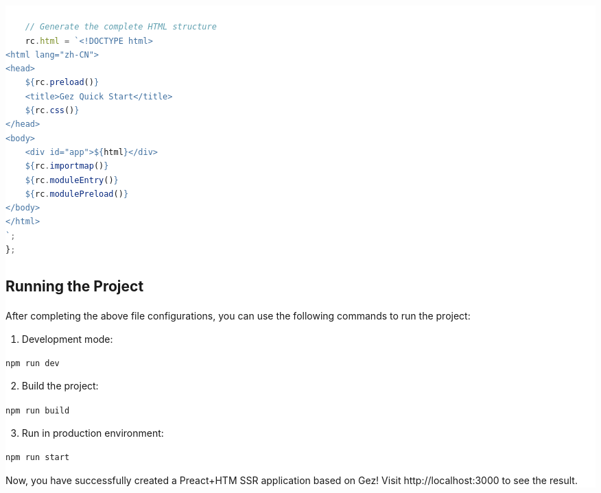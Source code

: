 ```ts title="src/entry.server.ts"

    // Generate the complete HTML structure
    rc.html = `<!DOCTYPE html>
<html lang="zh-CN">
<head>
    ${rc.preload()}
    <title>Gez Quick Start</title>
    ${rc.css()}
</head>
<body>
    <div id="app">${html}</div>
    ${rc.importmap()}
    ${rc.moduleEntry()}
    ${rc.modulePreload()}
</body>
</html>
`;
};
```

## Running the Project

After completing the above file configurations, you can use the following commands to run the project:

1. Development mode:
```bash
npm run dev
```

2. Build the project:
```bash
npm run build
```

3. Run in production environment:
```bash
npm run start
```

Now, you have successfully created a Preact+HTM SSR application based on Gez! Visit http://localhost:3000 to see the result.
